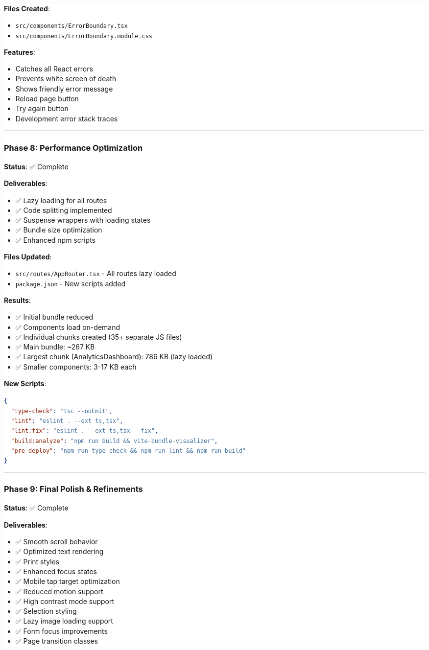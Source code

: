 **Files Created**:
- `src/components/ErrorBoundary.tsx`
- `src/components/ErrorBoundary.module.css`

**Features**:
- Catches all React errors
- Prevents white screen of death
- Shows friendly error message
- Reload page button
- Try again button
- Development error stack traces

---

### Phase 8: Performance Optimization
**Status**: ✅ Complete

**Deliverables**:
- ✅ Lazy loading for all routes
- ✅ Code splitting implemented
- ✅ Suspense wrappers with loading states
- ✅ Bundle size optimization
- ✅ Enhanced npm scripts

**Files Updated**:
- `src/routes/AppRouter.tsx` - All routes lazy loaded
- `package.json` - New scripts added

**Results**:
- ✅ Initial bundle reduced
- ✅ Components load on-demand
- ✅ Individual chunks created (35+ separate JS files)
- ✅ Main bundle: ~267 KB
- ✅ Largest chunk (AnalyticsDashboard): 786 KB (lazy loaded)
- ✅ Smaller components: 3-17 KB each

**New Scripts**:
```json
{
  "type-check": "tsc --noEmit",
  "lint": "eslint . --ext ts,tsx",
  "lint:fix": "eslint . --ext ts,tsx --fix",
  "build:analyze": "npm run build && vite-bundle-visualizer",
  "pre-deploy": "npm run type-check && npm run lint && npm run build"
}
```

---

### Phase 9: Final Polish & Refinements
**Status**: ✅ Complete

**Deliverables**:
- ✅ Smooth scroll behavior
- ✅ Optimized text rendering
- ✅ Print styles
- ✅ Enhanced focus states
- ✅ Mobile tap target optimization
- ✅ Reduced motion support
- ✅ High contrast mode support
- ✅ Selection styling
- ✅ Lazy image loading support
- ✅ Form focus improvements
- ✅ Page transition classes

